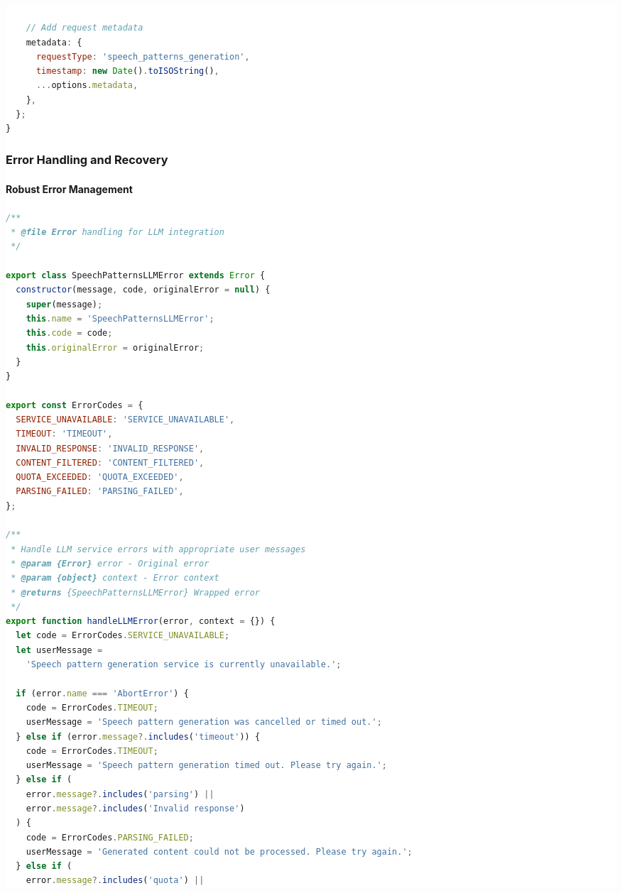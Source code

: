 ```javascript

    // Add request metadata
    metadata: {
      requestType: 'speech_patterns_generation',
      timestamp: new Date().toISOString(),
      ...options.metadata,
    },
  };
}
```

### Error Handling and Recovery

#### Robust Error Management

```javascript
/**
 * @file Error handling for LLM integration
 */

export class SpeechPatternsLLMError extends Error {
  constructor(message, code, originalError = null) {
    super(message);
    this.name = 'SpeechPatternsLLMError';
    this.code = code;
    this.originalError = originalError;
  }
}

export const ErrorCodes = {
  SERVICE_UNAVAILABLE: 'SERVICE_UNAVAILABLE',
  TIMEOUT: 'TIMEOUT',
  INVALID_RESPONSE: 'INVALID_RESPONSE',
  CONTENT_FILTERED: 'CONTENT_FILTERED',
  QUOTA_EXCEEDED: 'QUOTA_EXCEEDED',
  PARSING_FAILED: 'PARSING_FAILED',
};

/**
 * Handle LLM service errors with appropriate user messages
 * @param {Error} error - Original error
 * @param {object} context - Error context
 * @returns {SpeechPatternsLLMError} Wrapped error
 */
export function handleLLMError(error, context = {}) {
  let code = ErrorCodes.SERVICE_UNAVAILABLE;
  let userMessage =
    'Speech pattern generation service is currently unavailable.';

  if (error.name === 'AbortError') {
    code = ErrorCodes.TIMEOUT;
    userMessage = 'Speech pattern generation was cancelled or timed out.';
  } else if (error.message?.includes('timeout')) {
    code = ErrorCodes.TIMEOUT;
    userMessage = 'Speech pattern generation timed out. Please try again.';
  } else if (
    error.message?.includes('parsing') ||
    error.message?.includes('Invalid response')
  ) {
    code = ErrorCodes.PARSING_FAILED;
    userMessage = 'Generated content could not be processed. Please try again.';
  } else if (
    error.message?.includes('quota') ||
```
